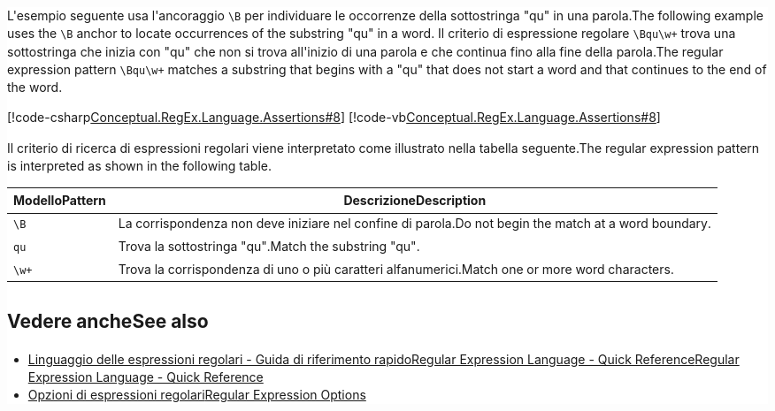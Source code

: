  <span data-ttu-id="26c39-221">L'esempio seguente usa l'ancoraggio `\B` per individuare le occorrenze della sottostringa "qu" in una parola.</span><span class="sxs-lookup"><span data-stu-id="26c39-221">The following example uses the `\B` anchor to locate occurrences of the substring "qu" in a word.</span></span> <span data-ttu-id="26c39-222">Il criterio di espressione regolare `\Bqu\w+` trova una sottostringa che inizia con "qu" che non si trova all'inizio di una parola e che continua fino alla fine della parola.</span><span class="sxs-lookup"><span data-stu-id="26c39-222">The regular expression pattern `\Bqu\w+` matches a substring that begins with a "qu" that does not start a word and that continues to the end of the word.</span></span>  
  
 [!code-csharp[Conceptual.RegEx.Language.Assertions#8](../../../samples/snippets/csharp/VS_Snippets_CLR/conceptual.regex.language.assertions/cs/nonword1.cs#8)]
 [!code-vb[Conceptual.RegEx.Language.Assertions#8](../../../samples/snippets/visualbasic/VS_Snippets_CLR/conceptual.regex.language.assertions/vb/nonword1.vb#8)]  
  
 <span data-ttu-id="26c39-223">Il criterio di ricerca di espressioni regolari viene interpretato come illustrato nella tabella seguente.</span><span class="sxs-lookup"><span data-stu-id="26c39-223">The regular expression pattern is interpreted as shown in the following table.</span></span>  
  
|<span data-ttu-id="26c39-224">Modello</span><span class="sxs-lookup"><span data-stu-id="26c39-224">Pattern</span></span>|<span data-ttu-id="26c39-225">Descrizione</span><span class="sxs-lookup"><span data-stu-id="26c39-225">Description</span></span>|  
|-------------|-----------------|  
|`\B`|<span data-ttu-id="26c39-226">La corrispondenza non deve iniziare nel confine di parola.</span><span class="sxs-lookup"><span data-stu-id="26c39-226">Do not begin the match at a word boundary.</span></span>|  
|`qu`|<span data-ttu-id="26c39-227">Trova la sottostringa "qu".</span><span class="sxs-lookup"><span data-stu-id="26c39-227">Match the substring "qu".</span></span>|  
|`\w+`|<span data-ttu-id="26c39-228">Trova la corrispondenza di uno o più caratteri alfanumerici.</span><span class="sxs-lookup"><span data-stu-id="26c39-228">Match one or more word characters.</span></span>|  
  
## <a name="see-also"></a><span data-ttu-id="26c39-229">Vedere anche</span><span class="sxs-lookup"><span data-stu-id="26c39-229">See also</span></span>

- [<span data-ttu-id="26c39-230">Linguaggio delle espressioni regolari - Guida di riferimento rapidoRegular Expression Language - Quick Reference</span><span class="sxs-lookup"><span data-stu-id="26c39-230">Regular Expression Language - Quick Reference</span></span>](../../../docs/standard/base-types/regular-expression-language-quick-reference.md)
- [<span data-ttu-id="26c39-231">Opzioni di espressioni regolari</span><span class="sxs-lookup"><span data-stu-id="26c39-231">Regular Expression Options</span></span>](../../../docs/standard/base-types/regular-expression-options.md)
